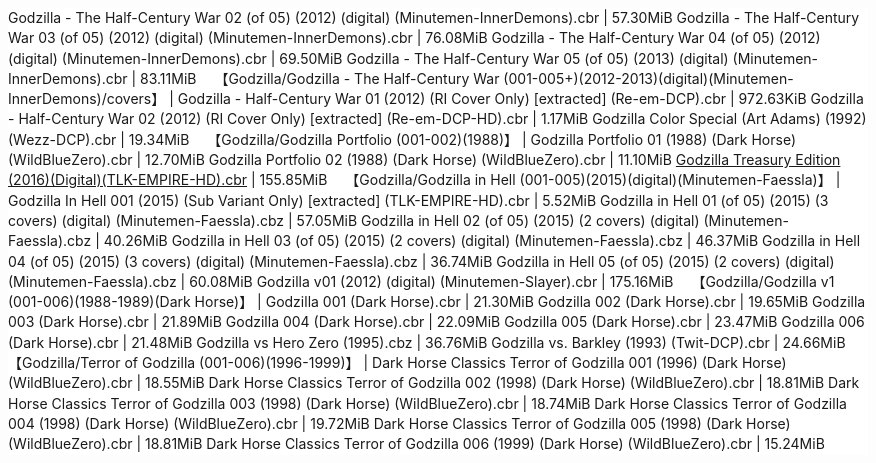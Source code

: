 Godzilla - The Half-Century War 02 (of 05) (2012) (digital) (Minutemen-InnerDemons).cbr | 57.30MiB
Godzilla - The Half-Century War 03 (of 05) (2012) (digital) (Minutemen-InnerDemons).cbr | 76.08MiB
Godzilla - The Half-Century War 04 (of 05) (2012) (digital) (Minutemen-InnerDemons).cbr | 69.50MiB
Godzilla - The Half-Century War 05 (of 05) (2013) (digital) (Minutemen-InnerDemons).cbr | 83.11MiB
&emsp;【Godzilla/Godzilla - The Half-Century War (001-005+)(2012-2013)(digital)(Minutemen-InnerDemons)/covers】 | 
Godzilla - Half-Century War 01 (2012) (RI Cover Only) \[extracted\] (Re-em-DCP).cbr | 972.63KiB
Godzilla - Half-Century War 02 (2012) (RI Cover Only) \[extracted\] (Re-em-DCP-HD).cbr | 1.17MiB
Godzilla Color Special (Art Adams) (1992) (Wezz-DCP).cbr | 19.34MiB
&emsp;【Godzilla/Godzilla Portfolio (001-002)(1988)】 | 
Godzilla Portfolio 01 (1988) (Dark Horse) (WildBlueZero).cbr | 12.70MiB
Godzilla Portfolio 02 (1988) (Dark Horse) (WildBlueZero).cbr | 11.10MiB
[Godzilla Treasury Edition (2016)(Digital)(TLK-EMPIRE-HD).cbr](https://github.com/alicewish/markdown/blob/master/comic/Godzilla-Treasury-Edition-2016-Digital-TLK-EMPIRE-HD-cbr.md) | 155.85MiB
&emsp;【Godzilla/Godzilla in Hell (001-005)(2015)(digital)(Minutemen-Faessla)】 | 
Godzilla In Hell 001 (2015) (Sub Variant Only) \[extracted\] (TLK-EMPIRE-HD).cbr | 5.52MiB
Godzilla in Hell 01 (of 05) (2015) (3 covers) (digital) (Minutemen-Faessla).cbz | 57.05MiB
Godzilla in Hell 02 (of 05) (2015) (2 covers) (digital) (Minutemen-Faessla).cbz | 40.26MiB
Godzilla in Hell 03 (of 05) (2015) (2 covers) (digital) (Minutemen-Faessla).cbz | 46.37MiB
Godzilla in Hell 04 (of 05) (2015) (3 covers) (digital) (Minutemen-Faessla).cbz | 36.74MiB
Godzilla in Hell 05 (of 05) (2015) (2 covers) (digital) (Minutemen-Faessla).cbz | 60.08MiB
Godzilla v01 (2012) (digital) (Minutemen-Slayer).cbr | 175.16MiB
&emsp;【Godzilla/Godzilla v1 (001-006)(1988-1989)(Dark Horse)】 | 
Godzilla 001 (Dark Horse).cbr | 21.30MiB
Godzilla 002 (Dark Horse).cbr | 19.65MiB
Godzilla 003 (Dark Horse).cbr | 21.89MiB
Godzilla 004 (Dark Horse).cbr | 22.09MiB
Godzilla 005 (Dark Horse).cbr | 23.47MiB
Godzilla 006 (Dark Horse).cbr | 21.48MiB
Godzilla vs Hero Zero (1995).cbz | 36.76MiB
Godzilla vs. Barkley (1993) (Twit-DCP).cbr | 24.66MiB
&emsp;【Godzilla/Terror of Godzilla (001-006)(1996-1999)】 | 
Dark Horse Classics Terror of Godzilla 001 (1996) (Dark Horse) (WildBlueZero).cbr | 18.55MiB
Dark Horse Classics Terror of Godzilla 002 (1998) (Dark Horse) (WildBlueZero).cbr | 18.81MiB
Dark Horse Classics Terror of Godzilla 003 (1998) (Dark Horse) (WildBlueZero).cbr | 18.74MiB
Dark Horse Classics Terror of Godzilla 004 (1998) (Dark Horse) (WildBlueZero).cbr | 19.72MiB
Dark Horse Classics Terror of Godzilla 005 (1998) (Dark Horse) (WildBlueZero).cbr | 18.81MiB
Dark Horse Classics Terror of Godzilla 006 (1999) (Dark Horse) (WildBlueZero).cbr | 15.24MiB